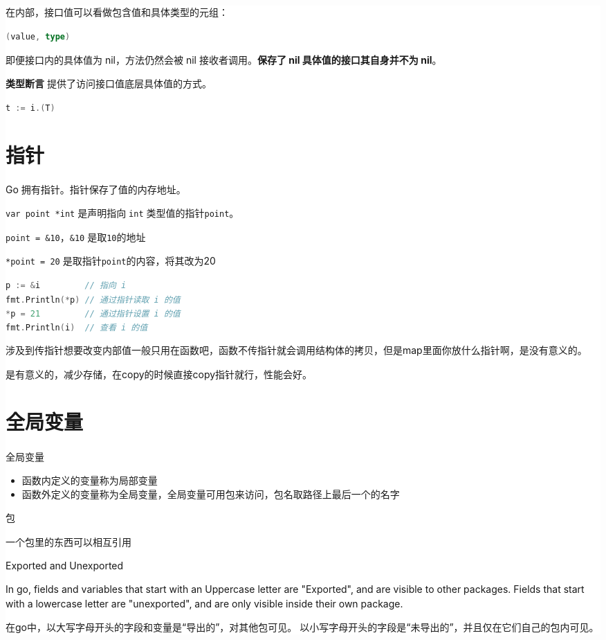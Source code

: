 
在内部，接口值可以看做包含值和具体类型的元组：

```go
(value, type)
```



即便接口内的具体值为 nil，方法仍然会被 nil 接收者调用。**保存了 nil 具体值的接口其自身并不为 nil**。



**类型断言** 提供了访问接口值底层具体值的方式。

```go
t := i.(T)
```



# 指针

Go 拥有指针。指针保存了值的内存地址。

`var point *int` 是声明指向 `int` 类型值的指针`point`。

`point = &10`，`&10` 是取`10`的地址

`*point = 20` 是取指针`point`的内容，将其改为20

```go
p := &i         // 指向 i
fmt.Println(*p) // 通过指针读取 i 的值
*p = 21         // 通过指针设置 i 的值
fmt.Println(i)  // 查看 i 的值
```



涉及到传指针想要改变内部值一般只用在函数吧，函数不传指针就会调用结构体的拷贝，但是map里面你放什么指针啊，是没有意义的。

是有意义的，减少存储，在copy的时候直接copy指针就行，性能会好。

# 全局变量

全局变量

- 函数内定义的变量称为局部变量
- 函数外定义的变量称为全局变量，全局变量可用包来访问，包名取路径上最后一个的名字

包

一个包里的东西可以相互引用

Exported and Unexported

In go, fields and variables that start with an Uppercase letter are "Exported", and are visible to other packages. Fields that start with a lowercase letter are "unexported", and are only visible inside their own package.

在go中，以大写字母开头的字段和变量是“导出的”，对其他包可见。 以小写字母开头的字段是“未导出的”，并且仅在它们自己的包内可见。
